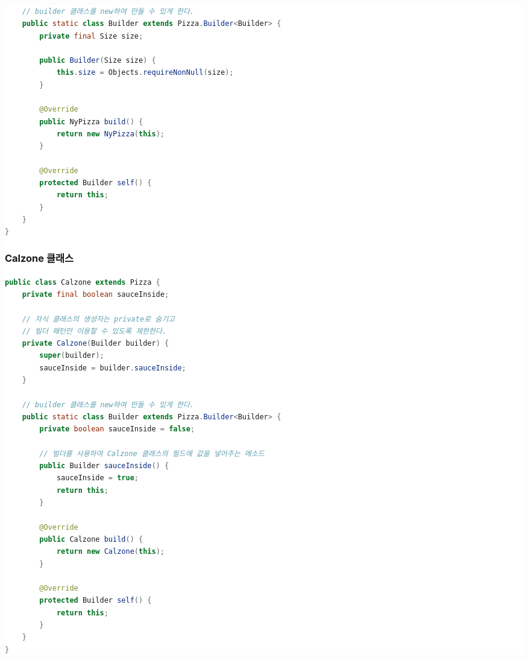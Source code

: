 ```java
	// builder 클래스를 new하여 만들 수 있게 한다.
	public static class Builder extends Pizza.Builder<Builder> {
		private final Size size;

		public Builder(Size size) {
			this.size = Objects.requireNonNull(size);
		}

		@Override
		public NyPizza build() {
			return new NyPizza(this);
		}

		@Override
		protected Builder self() {
			return this;
		}
	}
}
```

### Calzone 클래스

```java
public class Calzone extends Pizza {
	private final boolean sauceInside;

	// 자식 클래스의 생성자는 private로 숨기고
	// 빌더 패턴만 이용할 수 있도록 제한한다.
	private Calzone(Builder builder) {
		super(builder);
		sauceInside = builder.sauceInside;
	}

	// builder 클래스를 new하여 만들 수 있게 한다.
	public static class Builder extends Pizza.Builder<Builder> {
		private boolean sauceInside = false;

		// 빌더를 사용하여 Calzone 클래스의 필드에 값을 넣어주는 메소드
		public Builder sauceInside() {
			sauceInside = true;
			return this;
		}

		@Override
		public Calzone build() {
			return new Calzone(this);
		}

		@Override
		protected Builder self() {
			return this;
		}
	}
}
```

